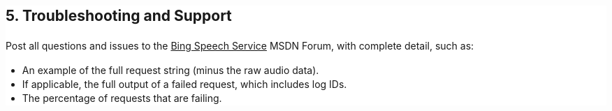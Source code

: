 ## <a name="TrouNSupport">5. Troubleshooting and Support</a>

Post all questions and issues to the [Bing Speech Service](https://social.msdn.microsoft.com/Forums/en-US/home?forum=SpeechService) MSDN Forum, with complete detail, such as: 
* An example of the full request string (minus the raw audio data).
* If applicable, the full output of a failed request, which includes log IDs.
* The percentage of requests that are failing.

